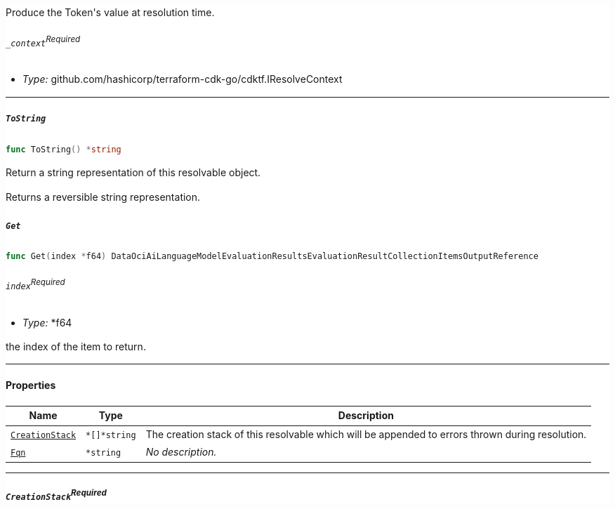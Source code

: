 Produce the Token's value at resolution time.

###### `_context`<sup>Required</sup> <a name="_context" id="rhizo-co-terraform-provider-oci.dataOciAiLanguageModelEvaluationResults.DataOciAiLanguageModelEvaluationResultsEvaluationResultCollectionItemsList.resolve.parameter._context"></a>

- *Type:* github.com/hashicorp/terraform-cdk-go/cdktf.IResolveContext

---

##### `ToString` <a name="ToString" id="rhizo-co-terraform-provider-oci.dataOciAiLanguageModelEvaluationResults.DataOciAiLanguageModelEvaluationResultsEvaluationResultCollectionItemsList.toString"></a>

```go
func ToString() *string
```

Return a string representation of this resolvable object.

Returns a reversible string representation.

##### `Get` <a name="Get" id="rhizo-co-terraform-provider-oci.dataOciAiLanguageModelEvaluationResults.DataOciAiLanguageModelEvaluationResultsEvaluationResultCollectionItemsList.get"></a>

```go
func Get(index *f64) DataOciAiLanguageModelEvaluationResultsEvaluationResultCollectionItemsOutputReference
```

###### `index`<sup>Required</sup> <a name="index" id="rhizo-co-terraform-provider-oci.dataOciAiLanguageModelEvaluationResults.DataOciAiLanguageModelEvaluationResultsEvaluationResultCollectionItemsList.get.parameter.index"></a>

- *Type:* *f64

the index of the item to return.

---


#### Properties <a name="Properties" id="Properties"></a>

| **Name** | **Type** | **Description** |
| --- | --- | --- |
| <code><a href="#rhizo-co-terraform-provider-oci.dataOciAiLanguageModelEvaluationResults.DataOciAiLanguageModelEvaluationResultsEvaluationResultCollectionItemsList.property.creationStack">CreationStack</a></code> | <code>*[]*string</code> | The creation stack of this resolvable which will be appended to errors thrown during resolution. |
| <code><a href="#rhizo-co-terraform-provider-oci.dataOciAiLanguageModelEvaluationResults.DataOciAiLanguageModelEvaluationResultsEvaluationResultCollectionItemsList.property.fqn">Fqn</a></code> | <code>*string</code> | *No description.* |

---

##### `CreationStack`<sup>Required</sup> <a name="CreationStack" id="rhizo-co-terraform-provider-oci.dataOciAiLanguageModelEvaluationResults.DataOciAiLanguageModelEvaluationResultsEvaluationResultCollectionItemsList.property.creationStack"></a>
